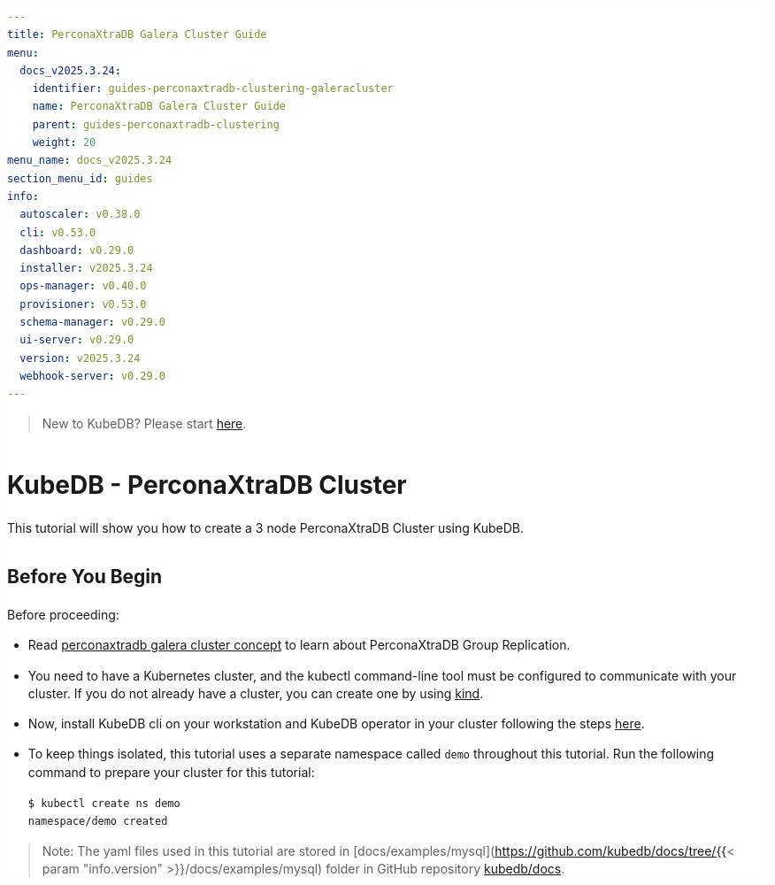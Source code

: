 ```yaml
---
title: PerconaXtraDB Galera Cluster Guide
menu:
  docs_v2025.3.24:
    identifier: guides-perconaxtradb-clustering-galeracluster
    name: PerconaXtraDB Galera Cluster Guide
    parent: guides-perconaxtradb-clustering
    weight: 20
menu_name: docs_v2025.3.24
section_menu_id: guides
info:
  autoscaler: v0.38.0
  cli: v0.53.0
  dashboard: v0.29.0
  installer: v2025.3.24
  ops-manager: v0.40.0
  provisioner: v0.53.0
  schema-manager: v0.29.0
  ui-server: v0.29.0
  version: v2025.3.24
  webhook-server: v0.29.0
---
```


> New to KubeDB? Please start [here](/docs/v2025.3.24/README).

# KubeDB - PerconaXtraDB Cluster

This tutorial will show you how to create a 3 node PerconaXtraDB Cluster using KubeDB.

## Before You Begin

Before proceeding:

- Read [perconaxtradb galera cluster concept](/docs/v2025.3.24/guides/percona-xtradb/clustering/overview) to learn about PerconaXtraDB Group Replication.

- You need to have a Kubernetes cluster, and the kubectl command-line tool must be configured to communicate with your cluster. If you do not already have a cluster, you can create one by using [kind](https://kind.sigs.k8s.io/docs/user/quick-start/).

- Now, install KubeDB cli on your workstation and KubeDB operator in your cluster following the steps [here](/docs/v2025.3.24/setup/README).

- To keep things isolated, this tutorial uses a separate namespace called `demo` throughout this tutorial. Run the following command to prepare your cluster for this tutorial:

  ```bash
  $ kubectl create ns demo
  namespace/demo created
  ```

> Note: The yaml files used in this tutorial are stored in [docs/examples/mysql](https://github.com/kubedb/docs/tree/{{< param "info.version" >}}/docs/examples/mysql) folder in GitHub repository [kubedb/docs](https://github.com/kubedb/docs).
